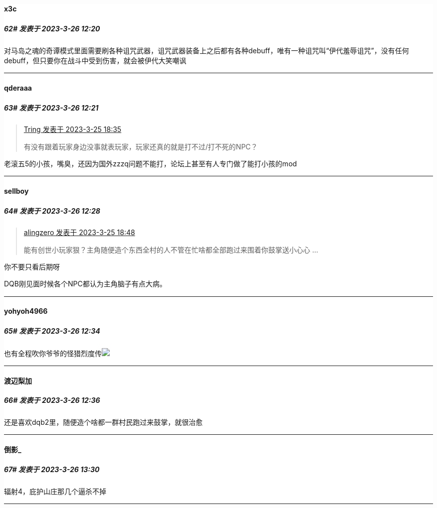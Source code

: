####  x3c  
##### 62#       发表于 2023-3-26 12:20

对马岛之魂的奇谭模式里面需要刷各种诅咒武器，诅咒武器装备上之后都有各种debuff，唯有一种诅咒叫“伊代羞辱诅咒”，没有任何debuff，但只要你在战斗中受到伤害，就会被伊代大笑嘲讽


*****

####  qderaaa  
##### 63#       发表于 2023-3-26 12:21

<blockquote><a href="httphttps://bbs.saraba1st.com/2b/forum.php?mod=redirect&amp;goto=findpost&amp;pid=60221599&amp;ptid=2125837" target="_blank">Tring 发表于 2023-3-25 18:35</a>

有没有跟着玩家身边没事就表玩家，玩家还真的就是打不过/打不死的NPC？</blockquote>
老滚五5的小孩，嘴臭，还因为国外zzzq问题不能打，论坛上甚至有人专门做了能打小孩的mod

*****

####  sellboy  
##### 64#       发表于 2023-3-26 12:28

<blockquote><a href="httphttps://bbs.saraba1st.com/2b/forum.php?mod=redirect&amp;goto=findpost&amp;pid=60221720&amp;ptid=2125837" target="_blank">alingzero 发表于 2023-3-25 18:48</a>

能有创世小玩家狠？主角随便造个东西全村的人不管在忙啥都全部跑过来围着你鼓掌送小心心 ...</blockquote>
你不要只看后期呀

DQB刚见面时候各个NPC都认为主角脑子有点大病。


*****

####  yohyoh4966  
##### 65#       发表于 2023-3-26 12:34

也有全程吹你爷爷的怪猎烈度传<img src="https://static.saraba1st.com/image/smiley/face2017/061.gif" referrerpolicy="no-referrer">

*****

####  渡辺梨加  
##### 66#       发表于 2023-3-26 12:36

还是喜欢dqb2里，随便造个啥都一群村民跑过来鼓掌，就很治愈


*****

####  倒影_  
##### 67#       发表于 2023-3-26 13:30

辐射4，庇护山庄那几个逼杀不掉


*****
